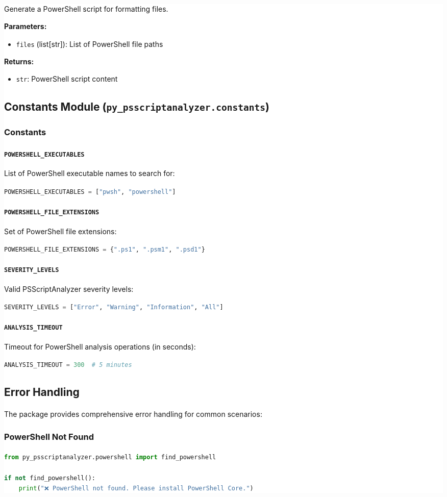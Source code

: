 Generate a PowerShell script for formatting files.

**Parameters:**

- `files` (list[str]): List of PowerShell file paths

**Returns:**

- `str`: PowerShell script content

## Constants Module (`py_psscriptanalyzer.constants`)

### Constants

#### `POWERSHELL_EXECUTABLES`

List of PowerShell executable names to search for:

```python
POWERSHELL_EXECUTABLES = ["pwsh", "powershell"]
```

#### `POWERSHELL_FILE_EXTENSIONS`

Set of PowerShell file extensions:

```python
POWERSHELL_FILE_EXTENSIONS = {".ps1", ".psm1", ".psd1"}
```

#### `SEVERITY_LEVELS`

Valid PSScriptAnalyzer severity levels:

```python
SEVERITY_LEVELS = ["Error", "Warning", "Information", "All"]
```

#### `ANALYSIS_TIMEOUT`

Timeout for PowerShell analysis operations (in seconds):

```python
ANALYSIS_TIMEOUT = 300  # 5 minutes
```

## Error Handling

The package provides comprehensive error handling for common scenarios:

### PowerShell Not Found

```python
from py_psscriptanalyzer.powershell import find_powershell

if not find_powershell():
    print("❌ PowerShell not found. Please install PowerShell Core.")
```
